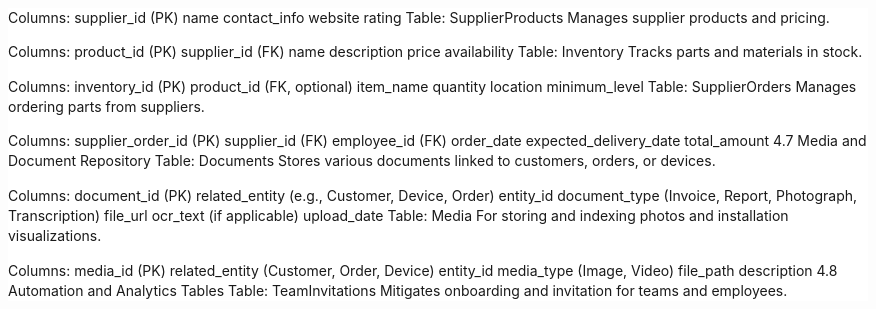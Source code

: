 Columns:
supplier_id (PK)
name
contact_info
website
rating
Table: SupplierProducts
Manages supplier products and pricing.

Columns:
product_id (PK)
supplier_id (FK)
name
description
price
availability
Table: Inventory
Tracks parts and materials in stock.

Columns:
inventory_id (PK)
product_id (FK, optional)
item_name
quantity
location
minimum_level
Table: SupplierOrders
Manages ordering parts from suppliers.

Columns:
supplier_order_id (PK)
supplier_id (FK)
employee_id (FK)
order_date
expected_delivery_date
total_amount
4.7 Media and Document Repository
Table: Documents
Stores various documents linked to customers, orders, or devices.

Columns:
document_id (PK)
related_entity (e.g., Customer, Device, Order)
entity_id
document_type (Invoice, Report, Photograph, Transcription)
file_url
ocr_text (if applicable)
upload_date
Table: Media
For storing and indexing photos and installation visualizations.

Columns:
media_id (PK)
related_entity (Customer, Order, Device)
entity_id
media_type (Image, Video)
file_path
description
4.8 Automation and Analytics Tables
Table: TeamInvitations
Mitigates onboarding and invitation for teams and employees.
